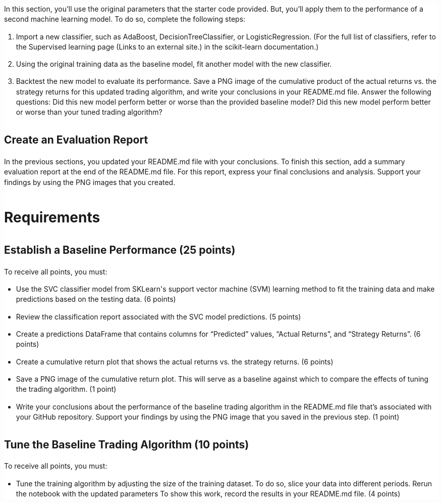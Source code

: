 In this section, you’ll use the original parameters that the starter code provided. But, you’ll apply them to the performance of a second machine learning model. To do so, complete the following steps:

1. Import a new classifier, such as AdaBoost, DecisionTreeClassifier, or LogisticRegression. (For the full list of classifiers, refer to the Supervised learning page (Links to an external site.) in the scikit-learn documentation.)

2. Using the original training data as the baseline model, fit another model with the new classifier.

3. Backtest the new model to evaluate its performance. Save a PNG image of the cumulative product of the actual returns vs. the strategy returns for this updated trading algorithm, and write your conclusions in your README.md file. Answer the following questions: Did this new model perform better or worse than the provided baseline model? Did this new model perform better or worse than your tuned trading algorithm?

Create an Evaluation Report
---------------------------------------------

In the previous sections, you updated your README.md file with your conclusions. To finish this section, add a summary evaluation report at the end of the README.md file. For this report, express your final conclusions and analysis. Support your findings by using the PNG images that you created.

Requirements
=========================

Establish a Baseline Performance (25 points)
---------------------------------------------

To receive all points, you must:

- Use the SVC classifier model from SKLearn's support vector machine (SVM) learning method to fit the training data and make predictions based on the testing data. (6 points)

- Review the classification report associated with the SVC model predictions. (5 points)

- Create a predictions DataFrame that contains columns for “Predicted” values, “Actual Returns”, and “Strategy Returns”. (6 points)

- Create a cumulative return plot that shows the actual returns vs. the strategy returns. (6 points)

- Save a PNG image of the cumulative return plot. This will serve as a baseline against which to compare the effects of tuning the trading algorithm. (1 point)

- Write your conclusions about the performance of the baseline trading algorithm in the README.md file that’s associated with your GitHub repository. Support your findings by using the PNG image that you saved in the previous step. (1 point)

Tune the Baseline Trading Algorithm (10 points)
---------------------------------------------

To receive all points, you must:

- Tune the training algorithm by adjusting the size of the training dataset. To do so, slice your data into different periods. Rerun the notebook with the updated parameters To show this work, record the results in your README.md file. (4 points)
